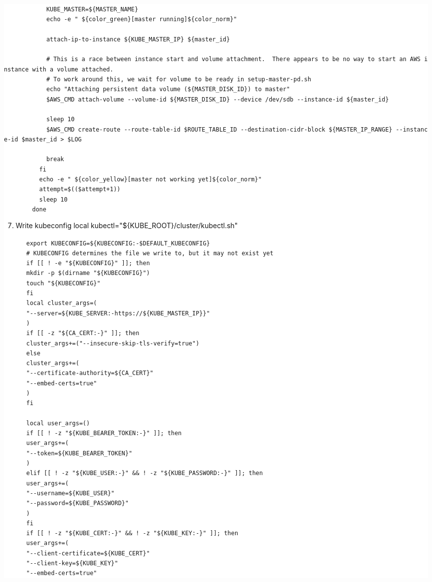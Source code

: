                 KUBE_MASTER=${MASTER_NAME}
                echo -e " ${color_green}[master running]${color_norm}"

                attach-ip-to-instance ${KUBE_MASTER_IP} ${master_id}

                # This is a race between instance start and volume attachment.  There appears to be no way to start an AWS instance with a volume attached.
                # To work around this, we wait for volume to be ready in setup-master-pd.sh
                echo "Attaching persistent data volume (${MASTER_DISK_ID}) to master"
                $AWS_CMD attach-volume --volume-id ${MASTER_DISK_ID} --device /dev/sdb --instance-id ${master_id}

                sleep 10
                $AWS_CMD create-route --route-table-id $ROUTE_TABLE_ID --destination-cidr-block ${MASTER_IP_RANGE} --instance-id $master_id > $LOG

                break
              fi
              echo -e " ${color_yellow}[master not working yet]${color_norm}"
              attempt=$(($attempt+1))
              sleep 10
            done
  7. Write kubeconfig
            local kubectl="${KUBE_ROOT}/cluster/kubectl.sh"

            export KUBECONFIG=${KUBECONFIG:-$DEFAULT_KUBECONFIG}
            # KUBECONFIG determines the file we write to, but it may not exist yet
            if [[ ! -e "${KUBECONFIG}" ]]; then
            mkdir -p $(dirname "${KUBECONFIG}")
            touch "${KUBECONFIG}"
            fi
            local cluster_args=(
            "--server=${KUBE_SERVER:-https://${KUBE_MASTER_IP}}"
            )
            if [[ -z "${CA_CERT:-}" ]]; then
            cluster_args+=("--insecure-skip-tls-verify=true")
            else
            cluster_args+=(
            "--certificate-authority=${CA_CERT}"
            "--embed-certs=true"
            )
            fi

            local user_args=()
            if [[ ! -z "${KUBE_BEARER_TOKEN:-}" ]]; then
            user_args+=(
            "--token=${KUBE_BEARER_TOKEN}"
            )
            elif [[ ! -z "${KUBE_USER:-}" && ! -z "${KUBE_PASSWORD:-}" ]]; then
            user_args+=(
            "--username=${KUBE_USER}"
            "--password=${KUBE_PASSWORD}"
            )
            fi
            if [[ ! -z "${KUBE_CERT:-}" && ! -z "${KUBE_KEY:-}" ]]; then
            user_args+=(
            "--client-certificate=${KUBE_CERT}"
            "--client-key=${KUBE_KEY}"
            "--embed-certs=true"